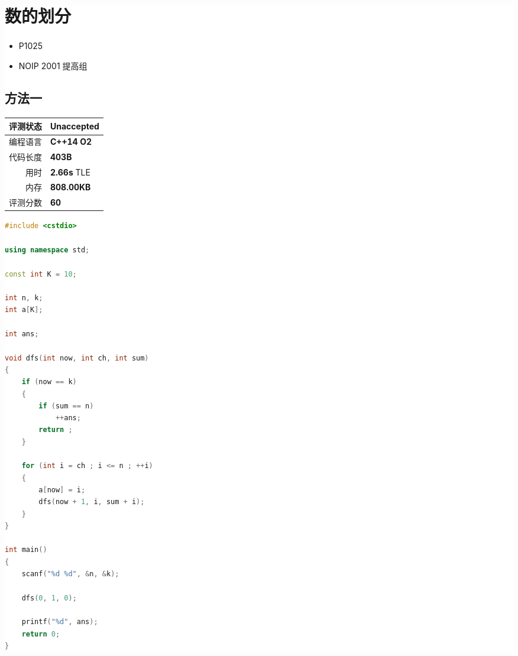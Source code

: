 # 数的划分

* P1025

* NOIP 2001 提高组

## 方法一

| 评测状态 | Unaccepted |
| ---: | :--- |
|编程语言|**C++14 O2**|
|代码长度|**403B**|
|用时|**2.66s** TLE|
|内存|**808.00KB**|
|评测分数|**60**|

```cpp
#include <cstdio>

using namespace std;

const int K = 10;

int n, k;
int a[K];

int ans;

void dfs(int now, int ch, int sum)
{
	if (now == k)
	{
		if (sum == n)
			++ans;
		return ;
	}

	for (int i = ch ; i <= n ; ++i)
	{
		a[now] = i;
		dfs(now + 1, i, sum + i);
	}
}

int main()
{
	scanf("%d %d", &n, &k);

	dfs(0, 1, 0);
	
	printf("%d", ans);
	return 0;
}
```
